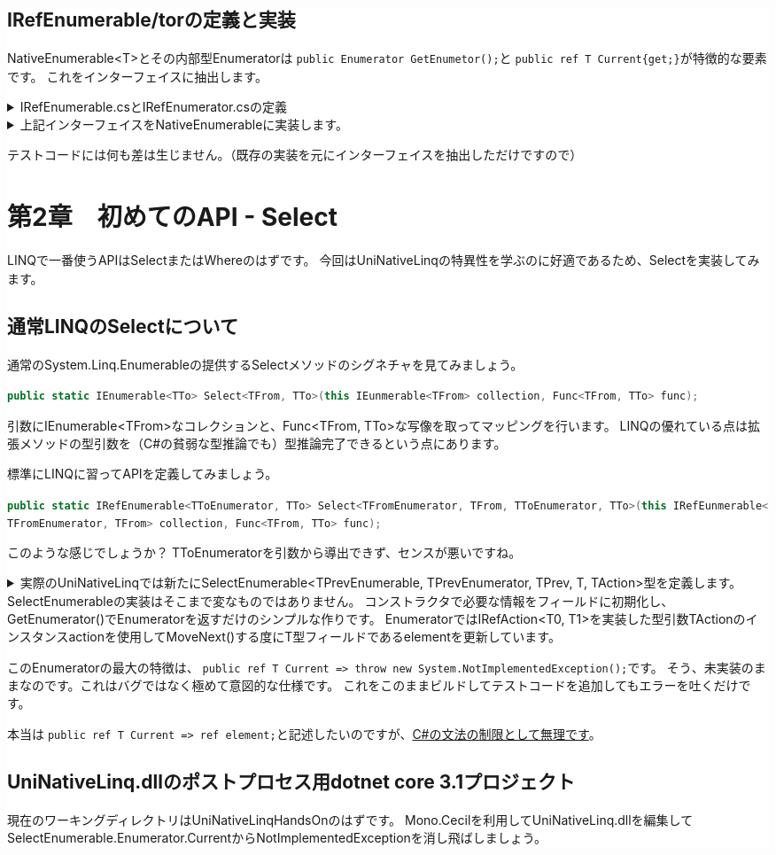 ## IRefEnumerable/torの定義と実装

NativeEnumerable&lt;T&gt;とその内部型Enumeratorは `public Enumerator GetEnumetor();`と `public ref T Current{get;}`が特徴的な要素です。
これをインターフェイスに抽出します。

<details><summary>IRefEnumerable.csとIRefEnumerator.csの定義</summary></details>

<details><summary>上記インターフェイスをNativeEnumerableに実装します。</summary></details>

テストコードには何も差は生じません。（既存の実装を元にインターフェイスを抽出しただけですので）

# 第2章　初めてのAPI - Select
LINQで一番使うAPIはSelectまたはWhereのはずです。
今回はUniNativeLinqの特異性を学ぶのに好適であるため、Selectを実装してみます。

## 通常LINQのSelectについて
通常のSystem.Linq.Enumerableの提供するSelectメソッドのシグネチャを見てみましょう。

```csharp:Select.cs
public static IEnumerable<TTo> Select<TFrom, TTo>(this IEunmerable<TFrom> collection, Func<TFrom, TTo> func);
```
引数にIEnumerable&lt;TFrom&gt;なコレクションと、Func&lt;TFrom, TTo&gt;な写像を取ってマッピングを行います。
LINQの優れている点は拡張メソッドの型引数を（C#の貧弱な型推論でも）型推論完了できるという点にあります。

標準にLINQに習ってAPIを定義してみましょう。

```csharp:UniNativeLinq.Select.cs
public static IRefEnumerable<TToEnumerator, TTo> Select<TFromEnumerator, TFrom, TToEnumerator, TTo>(this IRefEunmerable<TFromEnumerator, TFrom> collection, Func<TFrom, TTo> func);
```
このような感じでしょうか？
TToEnumeratorを引数から導出できず、センスが悪いですね。
<details><summary>実際のUniNativeLinqでは新たにSelectEnumerable&lt;TPrevEnumerable, TPrevEnumerator, TPrev, T, TAction&gt;型を定義します。</summary></details>
SelectEnumerableの実装はそこまで変なものではありません。
コンストラクタで必要な情報をフィールドに初期化し、GetEnumerator()でEnumeratorを返すだけのシンプルな作りです。
EnumeratorではIRefAction&lt;T0, T1&gt;を実装した型引数TActionのインスタンスactionを使用してMoveNext()する度にT型フィールドであるelementを更新しています。

このEnumeratorの最大の特徴は、 `public ref T Current => throw new System.NotImplementedException();`です。
そう、未実装のままなのです。これはバグではなく極めて意図的な仕様です。
これをこのままビルドしてテストコードを追加してもエラーを吐くだけです。

本当は `public ref T Current => ref element;`と記述したいのですが、[C#の文法の制限として無理です](https://ufcpp.net/study/csharp/sp_ref.html?p=2#struct-this)。

## UniNativeLinq.dllのポストプロセス用dotnet core 3.1プロジェクト
現在のワーキングディレクトリはUniNativeLinqHandsOnのはずです。
Mono.Cecilを利用してUniNativeLinq.dllを編集してSelectEnumerable.Enumerator.CurrentからNotImplementedExceptionを消し飛ばしましょう。
